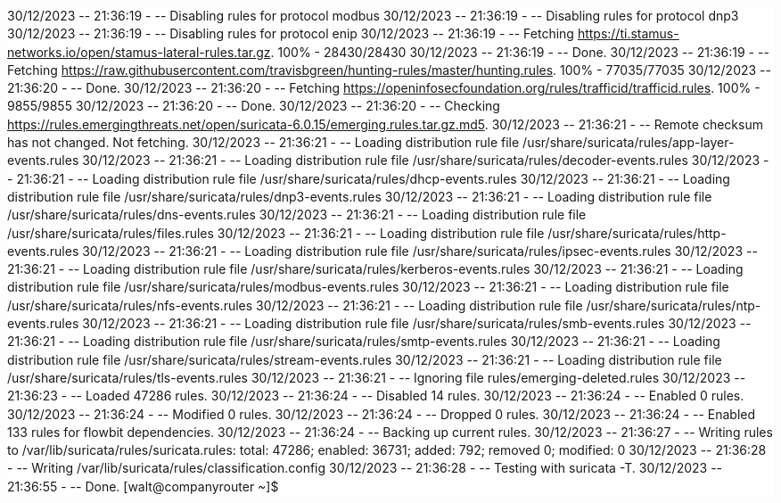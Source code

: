 30/12/2023 -- 21:36:19 - <Info> -- Disabling rules for protocol modbus
30/12/2023 -- 21:36:19 - <Info> -- Disabling rules for protocol dnp3
30/12/2023 -- 21:36:19 - <Info> -- Disabling rules for protocol enip
30/12/2023 -- 21:36:19 - <Info> -- Fetching https://ti.stamus-networks.io/open/stamus-lateral-rules.tar.gz.
 100% - 28430/28430
30/12/2023 -- 21:36:19 - <Info> -- Done.
30/12/2023 -- 21:36:19 - <Info> -- Fetching https://raw.githubusercontent.com/travisbgreen/hunting-rules/master/hunting.rules.
 100% - 77035/77035
30/12/2023 -- 21:36:20 - <Info> -- Done.
30/12/2023 -- 21:36:20 - <Info> -- Fetching https://openinfosecfoundation.org/rules/trafficid/trafficid.rules.
 100% - 9855/9855
30/12/2023 -- 21:36:20 - <Info> -- Done.
30/12/2023 -- 21:36:20 - <Info> -- Checking https://rules.emergingthreats.net/open/suricata-6.0.15/emerging.rules.tar.gz.md5.
30/12/2023 -- 21:36:21 - <Info> -- Remote checksum has not changed. Not fetching.
30/12/2023 -- 21:36:21 - <Info> -- Loading distribution rule file /usr/share/suricata/rules/app-layer-events.rules
30/12/2023 -- 21:36:21 - <Info> -- Loading distribution rule file /usr/share/suricata/rules/decoder-events.rules
30/12/2023 -- 21:36:21 - <Info> -- Loading distribution rule file /usr/share/suricata/rules/dhcp-events.rules
30/12/2023 -- 21:36:21 - <Info> -- Loading distribution rule file /usr/share/suricata/rules/dnp3-events.rules
30/12/2023 -- 21:36:21 - <Info> -- Loading distribution rule file /usr/share/suricata/rules/dns-events.rules
30/12/2023 -- 21:36:21 - <Info> -- Loading distribution rule file /usr/share/suricata/rules/files.rules
30/12/2023 -- 21:36:21 - <Info> -- Loading distribution rule file /usr/share/suricata/rules/http-events.rules
30/12/2023 -- 21:36:21 - <Info> -- Loading distribution rule file /usr/share/suricata/rules/ipsec-events.rules
30/12/2023 -- 21:36:21 - <Info> -- Loading distribution rule file /usr/share/suricata/rules/kerberos-events.rules
30/12/2023 -- 21:36:21 - <Info> -- Loading distribution rule file /usr/share/suricata/rules/modbus-events.rules
30/12/2023 -- 21:36:21 - <Info> -- Loading distribution rule file /usr/share/suricata/rules/nfs-events.rules
30/12/2023 -- 21:36:21 - <Info> -- Loading distribution rule file /usr/share/suricata/rules/ntp-events.rules
30/12/2023 -- 21:36:21 - <Info> -- Loading distribution rule file /usr/share/suricata/rules/smb-events.rules
30/12/2023 -- 21:36:21 - <Info> -- Loading distribution rule file /usr/share/suricata/rules/smtp-events.rules
30/12/2023 -- 21:36:21 - <Info> -- Loading distribution rule file /usr/share/suricata/rules/stream-events.rules
30/12/2023 -- 21:36:21 - <Info> -- Loading distribution rule file /usr/share/suricata/rules/tls-events.rules
30/12/2023 -- 21:36:21 - <Info> -- Ignoring file rules/emerging-deleted.rules
30/12/2023 -- 21:36:23 - <Info> -- Loaded 47286 rules.
30/12/2023 -- 21:36:24 - <Info> -- Disabled 14 rules.
30/12/2023 -- 21:36:24 - <Info> -- Enabled 0 rules.
30/12/2023 -- 21:36:24 - <Info> -- Modified 0 rules.
30/12/2023 -- 21:36:24 - <Info> -- Dropped 0 rules.
30/12/2023 -- 21:36:24 - <Info> -- Enabled 133 rules for flowbit dependencies.
30/12/2023 -- 21:36:24 - <Info> -- Backing up current rules.
30/12/2023 -- 21:36:27 - <Info> -- Writing rules to /var/lib/suricata/rules/suricata.rules: total: 47286; enabled: 36731; added: 792; removed 0; modified: 0
30/12/2023 -- 21:36:28 - <Info> -- Writing /var/lib/suricata/rules/classification.config
30/12/2023 -- 21:36:28 - <Info> -- Testing with suricata -T.
30/12/2023 -- 21:36:55 - <Info> -- Done.
[walt@companyrouter ~]$